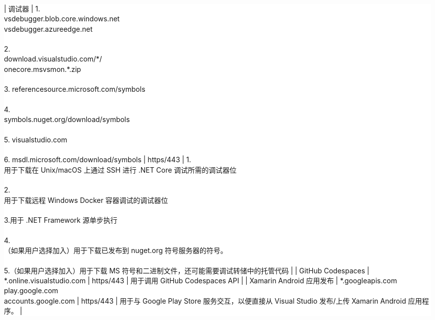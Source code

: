 | 调试器                                                                                                                                                                  | 1. <br>vsdebugger.blob.core.windows.net <br>vsdebugger.azureedge.net <br><br>2. <br>download.visualstudio.com/\*/<br/>onecore.msvsmon.\*.zip<br><br> 3. referencesource.microsoft.com/symbols <br><br> 4. <br>symbols.nuget.org/download/symbols<br><br> 5. visualstudio.com<br><br>6. msdl.microsoft.com/download/symbols                                                                                                                           | https/443                                                                                                                                                                                        | 1. <br>用于下载在 Unix/macOS 上通过 SSH 进行 .NET Core 调试所需的调试器位 <br><br>2. <br>用于下载远程 Windows Docker 容器调试的调试器位<br><br> 3.用于 .NET Framework 源单步执行 <br><br> 4. <br>（如果用户选择加入）用于下载已发布到 nuget.org 符号服务器的符号。<br><br> 5.（如果用户选择加入）用于下载 MS 符号和二进制文件，还可能需要调试转储中的托管代码                                                                                                                                                                                                                                                                                                                                                                                                                                                                                                                                                                                                           |
| GitHub Codespaces                                                                                                                                                         | \*.online.visualstudio.com                                                                                                                                                                                                                                                                                                                                                                                                                           | https/443                                                                                                                                                                                        | 用于调用 GitHub Codespaces API                                                                                                                                                                                                                                                                                                                                                                                                                                                                                                                                                                                                                                                                                                                                                                                                                                                                                                                                                                                                                                                              |
| Xamarin Android 应用发布                                                                                                                                            | \*.googleapis.com <br/> play.google.com <br/>accounts.google.com                                                                                                                                                                                                                                                                                                                                                                                     | https/443                                                                                                                                                                                        | 用于与 Google Play Store 服务交互，以便直接从 Visual Studio 发布/上传 Xamarin Android 应用程序。                                                                                                                                                                                                                                                                                                                                                                                                                                                                                                                                                                                                                                                                                                                                                                                                                                                                                                                                                                      |